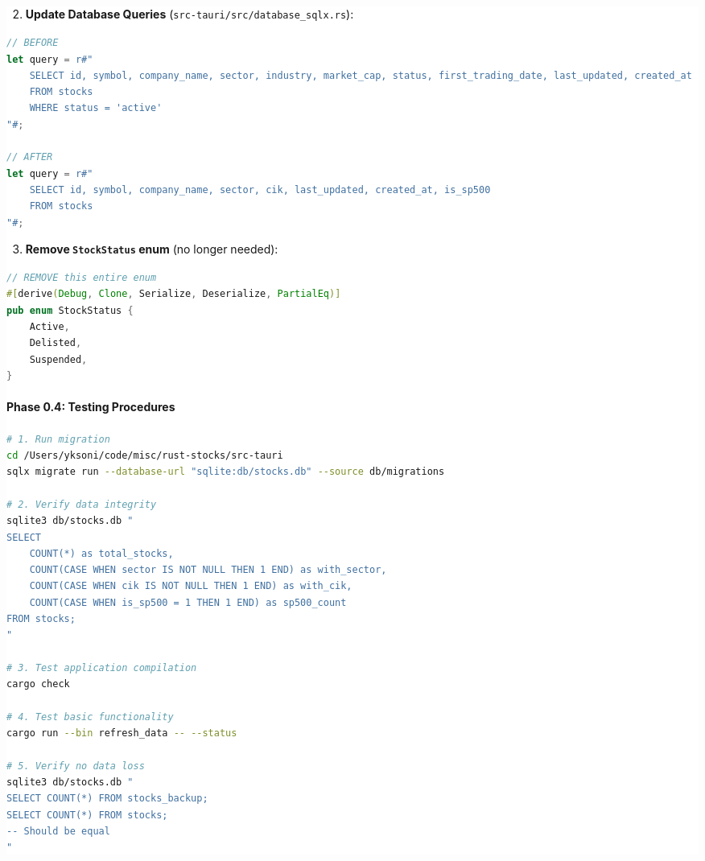 2. **Update Database Queries** (`src-tauri/src/database_sqlx.rs`):
```rust
// BEFORE
let query = r#"
    SELECT id, symbol, company_name, sector, industry, market_cap, status, first_trading_date, last_updated, created_at
    FROM stocks
    WHERE status = 'active'
"#;

// AFTER
let query = r#"
    SELECT id, symbol, company_name, sector, cik, last_updated, created_at, is_sp500
    FROM stocks
"#;
```

3. **Remove `StockStatus` enum** (no longer needed):
```rust
// REMOVE this entire enum
#[derive(Debug, Clone, Serialize, Deserialize, PartialEq)]
pub enum StockStatus {
    Active,
    Delisted,
    Suspended,
}
```

#### **Phase 0.4: Testing Procedures**
```bash
# 1. Run migration
cd /Users/yksoni/code/misc/rust-stocks/src-tauri
sqlx migrate run --database-url "sqlite:db/stocks.db" --source db/migrations

# 2. Verify data integrity
sqlite3 db/stocks.db "
SELECT 
    COUNT(*) as total_stocks,
    COUNT(CASE WHEN sector IS NOT NULL THEN 1 END) as with_sector,
    COUNT(CASE WHEN cik IS NOT NULL THEN 1 END) as with_cik,
    COUNT(CASE WHEN is_sp500 = 1 THEN 1 END) as sp500_count
FROM stocks;
"

# 3. Test application compilation
cargo check

# 4. Test basic functionality
cargo run --bin refresh_data -- --status

# 5. Verify no data loss
sqlite3 db/stocks.db "
SELECT COUNT(*) FROM stocks_backup;
SELECT COUNT(*) FROM stocks;
-- Should be equal
"
```
